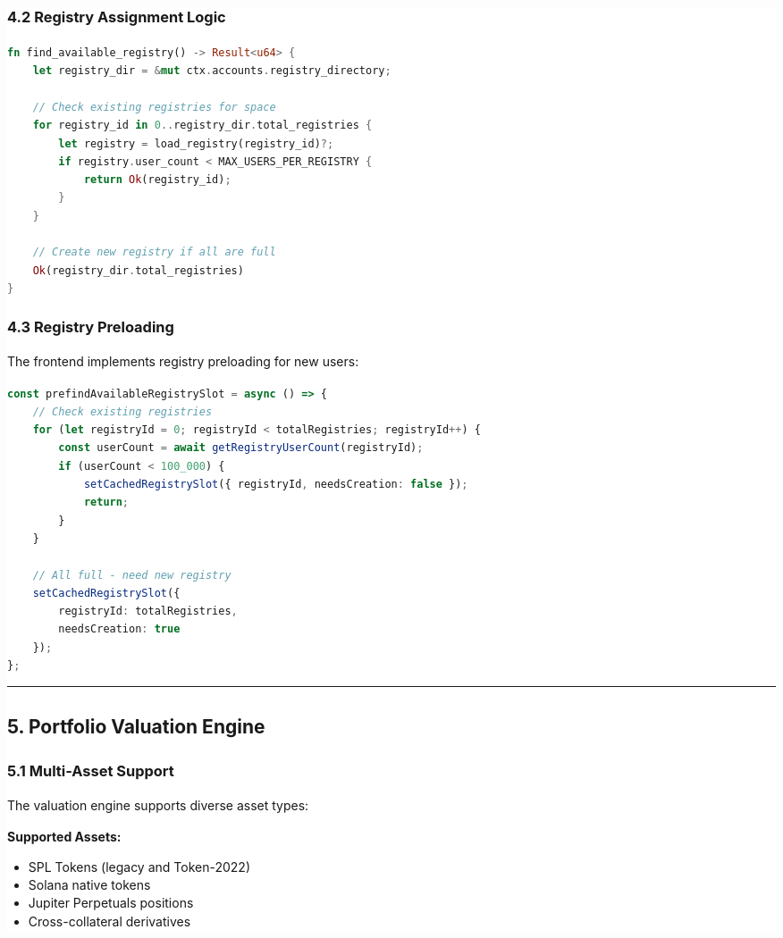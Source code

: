 ### 4.2 Registry Assignment Logic

```rust
fn find_available_registry() -> Result<u64> {
    let registry_dir = &mut ctx.accounts.registry_directory;
    
    // Check existing registries for space
    for registry_id in 0..registry_dir.total_registries {
        let registry = load_registry(registry_id)?;
        if registry.user_count < MAX_USERS_PER_REGISTRY {
            return Ok(registry_id);
        }
    }
    
    // Create new registry if all are full
    Ok(registry_dir.total_registries)
}
```

### 4.3 Registry Preloading

The frontend implements registry preloading for new users:

```typescript
const prefindAvailableRegistrySlot = async () => {
    // Check existing registries
    for (let registryId = 0; registryId < totalRegistries; registryId++) {
        const userCount = await getRegistryUserCount(registryId);
        if (userCount < 100_000) {
            setCachedRegistrySlot({ registryId, needsCreation: false });
            return;
        }
    }
    
    // All full - need new registry
    setCachedRegistrySlot({ 
        registryId: totalRegistries, 
        needsCreation: true 
    });
};
```

---

## 5. Portfolio Valuation Engine

### 5.1 Multi-Asset Support

The valuation engine supports diverse asset types:

**Supported Assets:**
- SPL Tokens (legacy and Token-2022)
- Solana native tokens
- Jupiter Perpetuals positions
- Cross-collateral derivatives
